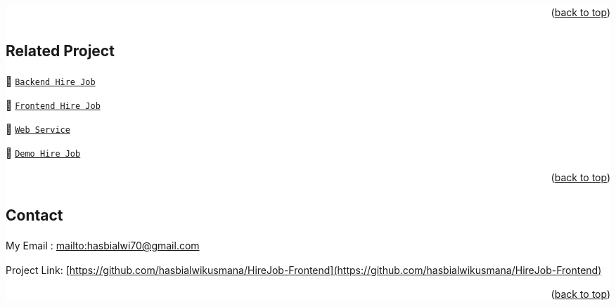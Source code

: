 <p align="right">(<a href="#top">back to top</a>)</p>

## Related Project

:rocket: [`Backend Hire Job`](https://github.com/hasbialwikusmana/HireJob-Backend)

:rocket: [`Frontend Hire Job`](https://github.com/hasbialwikusmana/HireJob-Frontend)

:rocket: [`Web Service`](https://hire-job-backend-rho.vercel.app/)

:rocket: [`Demo Hire Job`](https://peworldapp.netlify.app/)

<p align="right">(<a href="#top">back to top</a>)</p>

## Contact

My Email : [mailto:hasbialwi70@gmail.com](mailto:hasbialwi70@gmail.com)

Project Link: [https://github.com/hasbialwikusmana/HireJob-Frontend](https://github.com/hasbialwikusmana/HireJob-Frontend)

<p align="right">(<a href="#top">back to top</a>)</p>
